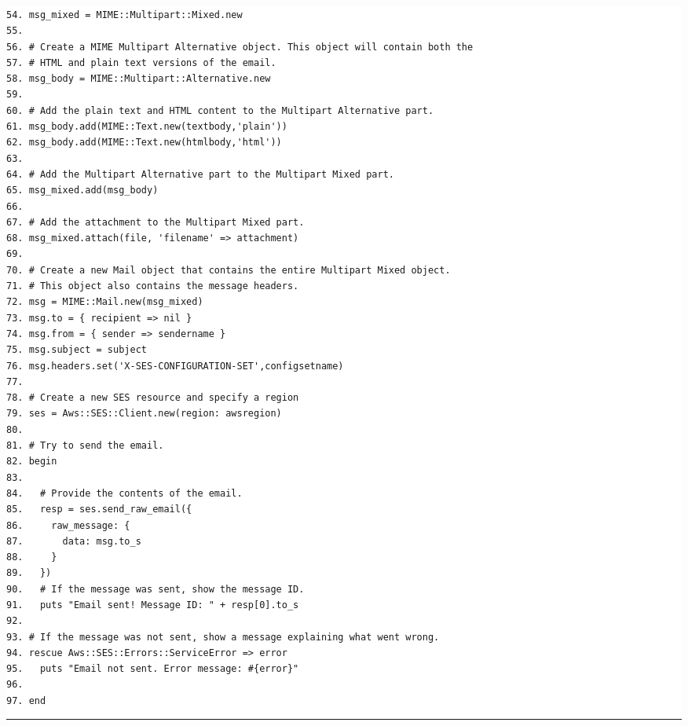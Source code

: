 ```
54. msg_mixed = MIME::Multipart::Mixed.new
55. 
56. # Create a MIME Multipart Alternative object. This object will contain both the
57. # HTML and plain text versions of the email.
58. msg_body = MIME::Multipart::Alternative.new
59. 
60. # Add the plain text and HTML content to the Multipart Alternative part.
61. msg_body.add(MIME::Text.new(textbody,'plain'))
62. msg_body.add(MIME::Text.new(htmlbody,'html'))
63. 
64. # Add the Multipart Alternative part to the Multipart Mixed part.
65. msg_mixed.add(msg_body)
66. 
67. # Add the attachment to the Multipart Mixed part.
68. msg_mixed.attach(file, 'filename' => attachment)
69. 
70. # Create a new Mail object that contains the entire Multipart Mixed object. 
71. # This object also contains the message headers.
72. msg = MIME::Mail.new(msg_mixed)
73. msg.to = { recipient => nil }
74. msg.from = { sender => sendername }
75. msg.subject = subject
76. msg.headers.set('X-SES-CONFIGURATION-SET',configsetname)
77. 
78. # Create a new SES resource and specify a region
79. ses = Aws::SES::Client.new(region: awsregion)
80. 
81. # Try to send the email.
82. begin
83. 
84.   # Provide the contents of the email.
85.   resp = ses.send_raw_email({
86.     raw_message: {
87.       data: msg.to_s
88.     }
89.   })
90.   # If the message was sent, show the message ID.
91.   puts "Email sent! Message ID: " + resp[0].to_s
92. 
93. # If the message was not sent, show a message explaining what went wrong.
94. rescue Aws::SES::Errors::ServiceError => error
95.   puts "Email not sent. Error message: #{error}"
96. 
97. end
```

------